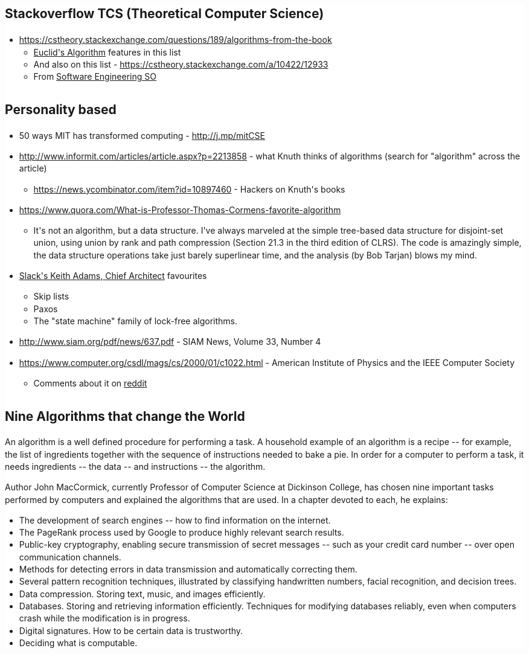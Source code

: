 ## Stackoverflow TCS (Theoretical Computer Science)

- https://cstheory.stackexchange.com/questions/189/algorithms-from-the-book
   - [Euclid's Algorithm][Euclid] features in this list
   - And also on this list - https://cstheory.stackexchange.com/a/10422/12933
   - From [Software Engineering SO][SESO] 


[Euclid]: https://cstheory.stackexchange.com/questions/189/algorithms-from-the-book
[SESO]: https://softwareengineering.stackexchange.com/questions/20128/which-are-the-significant-algorithms-for-humankind-in-past-decades  


## Personality based   

- 50 ways MIT has transformed computing - http://j.mp/mitCSE 
- http://www.informit.com/articles/article.aspx?p=2213858 - what Knuth thinks 
of algorithms (search for "algorithm" across the article) 
    - https://news.ycombinator.com/item?id=10897460 - Hackers on Knuth's books 
- https://www.quora.com/What-is-Professor-Thomas-Cormens-favorite-algorithm 
	- It's not an algorithm, but a data structure.  I've always marveled at 
the simple tree-based data structure for disjoint-set union, using union by 
rank and path compression (Section 21.3 in the third edition of CLRS).  The 
code is amazingly simple, the data structure operations take just barely 
superlinear time, and the analysis (by Bob Tarjan) blows my mind.
- [Slack's Keith Adams, Chief Architect][KeithAdams] favourites  
    - Skip lists
    - Paxos
    - The "state machine" family of lock-free algorithms.

- http://www.siam.org/pdf/news/637.pdf - SIAM News, Volume 33, Number 4
- https://www.computer.org/csdl/mags/cs/2000/01/c1022.html -  American 
Institute of Physics and the IEEE Computer Society
    - Comments about it on [reddit][redditComments]


[KeithAdams]: https://www.quora.com/What-are-some-of-the-most-ingenious-algorithms-in-computer-science/answer/Keith-Adams?srid=ul6v
[redditComments]: https://www.reddit.com/r/programming/comments/1qztc0/from_the_ieee_computer_society_journal_the_top_10

## Nine Algorithms that change the World 

An algorithm is a well defined procedure for performing a task. A household 
example of an algorithm is a recipe -- for example, the list of ingredients 
together with the sequence of instructions needed to bake a pie. In order for a 
computer to perform a task, it needs ingredients -- the data -- and 
instructions -- the algorithm.

Author John MacCormick, currently Professor of Computer Science at Dickinson 
College, has chosen nine important tasks performed by computers and explained 
the algorithms that are used. In a chapter devoted to each, he explains:

 - The development of search engines -- how to find information on the internet.
 - The PageRank process used by Google to produce highly relevant search 
results.
 - Public-key cryptography, enabling secure transmission of secret messages -- 
such as your credit card number -- over open communication channels.
 - Methods for detecting errors in data transmission and automatically 
correcting them.
 - Several pattern recognition techniques, illustrated by classifying 
handwritten numbers, facial recognition, and decision trees.
 - Data compression. Storing text, music, and images efficiently.
 - Databases. Storing and retrieving information efficiently. Techniques for 
modifying databases reliably, even when computers crash while the modification 
is in progress.
 - Digital signatures. How to be certain data is trustworthy.
 - Deciding what is computable.
